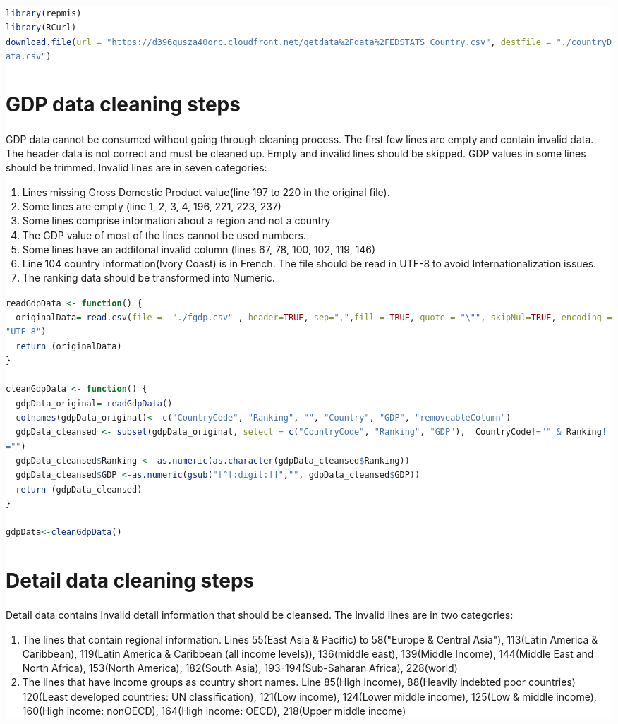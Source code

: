 
```r
library(repmis)
library(RCurl)
download.file(url = "https://d396qusza40orc.cloudfront.net/getdata%2Fdata%2FEDSTATS_Country.csv", destfile = "./countryData.csv")
```

# GDP data cleaning steps
GDP data cannot be consumed without going through cleaning process. 
The first few lines are empty and contain invalid data. The header data is not correct and must be cleaned up.
Empty and invalid lines should be skipped. GDP values in some lines should be trimmed.
Invalid lines are in seven categories:

 1. Lines missing Gross Domestic Product value(line 197 to 220 in the original file).
 2. Some lines are empty (line 1, 2, 3, 4, 196, 221, 223, 237)
 3. Some lines comprise information about a region and not a country
 4. The GDP value of most of the lines cannot be used numbers.
 5. Some lines have an additonal invalid column (lines 67, 78, 100, 102, 119, 146)
 6. Line 104 country information(Ivory Coast) is in French. The file should be read in UTF-8 to avoid Internationalization issues.
 7. The ranking data should be transformed into Numeric.
 

```r
readGdpData <- function() {
  originalData= read.csv(file =  "./fgdp.csv" , header=TRUE, sep=",",fill = TRUE, quote = "\"", skipNul=TRUE, encoding = "UTF-8")
  return (originalData) 
}

cleanGdpData <- function() {
  gdpData_original= readGdpData()
  colnames(gdpData_original)<- c("CountryCode", "Ranking", "", "Country", "GDP", "removeableColumn")
  gdpData_cleansed <- subset(gdpData_original, select = c("CountryCode", "Ranking", "GDP"),  CountryCode!="" & Ranking!="")
  gdpData_cleansed$Ranking <- as.numeric(as.character(gdpData_cleansed$Ranking))
  gdpData_cleansed$GDP <-as.numeric(gsub("[^[:digit:]]","", gdpData_cleansed$GDP))
  return (gdpData_cleansed) 
}

gdpData<-cleanGdpData()
```

# Detail data  cleaning steps
Detail data contains invalid detail information that should be cleansed. The invalid lines are in two categories: 

 1. The lines that contain regional information. Lines 55(East Asia & Pacific) to 58("Europe & Central Asia"), 113(Latin America & Caribbean), 
119(Latin America & Caribbean (all income levels)),  136(middle east), 139(Middle Income), 144(Middle East and North Africa), 153(North America), 
182(South Asia), 193-194(Sub-Saharan Africa), 228(world)
 2. The lines that have income groups as country short names. Line 85(High income), 88(Heavily indebted poor countries) 120(Least developed countries: UN classification), 121(Low income), 124(Lower middle income), 125(Low & middle income), 160(High income: nonOECD), 164(High income: OECD), 218(Upper middle income)
